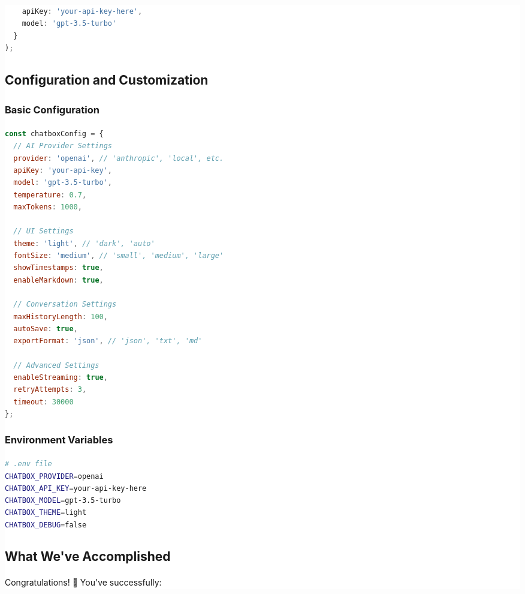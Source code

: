```javascript
    apiKey: 'your-api-key-here',
    model: 'gpt-3.5-turbo'
  }
);
```

## Configuration and Customization

### Basic Configuration

```javascript
const chatboxConfig = {
  // AI Provider Settings
  provider: 'openai', // 'anthropic', 'local', etc.
  apiKey: 'your-api-key',
  model: 'gpt-3.5-turbo',
  temperature: 0.7,
  maxTokens: 1000,

  // UI Settings
  theme: 'light', // 'dark', 'auto'
  fontSize: 'medium', // 'small', 'medium', 'large'
  showTimestamps: true,
  enableMarkdown: true,

  // Conversation Settings
  maxHistoryLength: 100,
  autoSave: true,
  exportFormat: 'json', // 'json', 'txt', 'md'

  // Advanced Settings
  enableStreaming: true,
  retryAttempts: 3,
  timeout: 30000
};
```

### Environment Variables

```bash
# .env file
CHATBOX_PROVIDER=openai
CHATBOX_API_KEY=your-api-key-here
CHATBOX_MODEL=gpt-3.5-turbo
CHATBOX_THEME=light
CHATBOX_DEBUG=false
```

## What We've Accomplished

Congratulations! 🎉 You've successfully:

